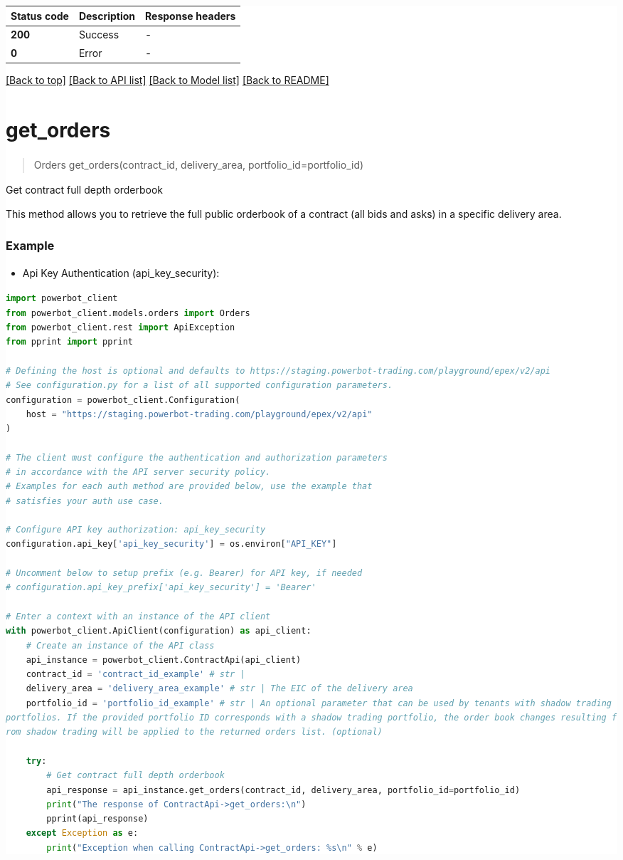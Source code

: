 | Status code | Description | Response headers |
|-------------|-------------|------------------|
**200** | Success |  -  |
**0** | Error |  -  |

[[Back to top]](#) [[Back to API list]](../README.md#documentation-for-api-endpoints) [[Back to Model list]](../README.md#documentation-for-models) [[Back to README]](../README.md)

# **get_orders**
> Orders get_orders(contract_id, delivery_area, portfolio_id=portfolio_id)

Get contract full depth orderbook

This method allows you to retrieve the full public orderbook of a contract (all bids and asks) in a specific delivery area.

### Example

* Api Key Authentication (api_key_security):

```python
import powerbot_client
from powerbot_client.models.orders import Orders
from powerbot_client.rest import ApiException
from pprint import pprint

# Defining the host is optional and defaults to https://staging.powerbot-trading.com/playground/epex/v2/api
# See configuration.py for a list of all supported configuration parameters.
configuration = powerbot_client.Configuration(
    host = "https://staging.powerbot-trading.com/playground/epex/v2/api"
)

# The client must configure the authentication and authorization parameters
# in accordance with the API server security policy.
# Examples for each auth method are provided below, use the example that
# satisfies your auth use case.

# Configure API key authorization: api_key_security
configuration.api_key['api_key_security'] = os.environ["API_KEY"]

# Uncomment below to setup prefix (e.g. Bearer) for API key, if needed
# configuration.api_key_prefix['api_key_security'] = 'Bearer'

# Enter a context with an instance of the API client
with powerbot_client.ApiClient(configuration) as api_client:
    # Create an instance of the API class
    api_instance = powerbot_client.ContractApi(api_client)
    contract_id = 'contract_id_example' # str | 
    delivery_area = 'delivery_area_example' # str | The EIC of the delivery area
    portfolio_id = 'portfolio_id_example' # str | An optional parameter that can be used by tenants with shadow trading portfolios. If the provided portfolio ID corresponds with a shadow trading portfolio, the order book changes resulting from shadow trading will be applied to the returned orders list. (optional)

    try:
        # Get contract full depth orderbook
        api_response = api_instance.get_orders(contract_id, delivery_area, portfolio_id=portfolio_id)
        print("The response of ContractApi->get_orders:\n")
        pprint(api_response)
    except Exception as e:
        print("Exception when calling ContractApi->get_orders: %s\n" % e)
```
